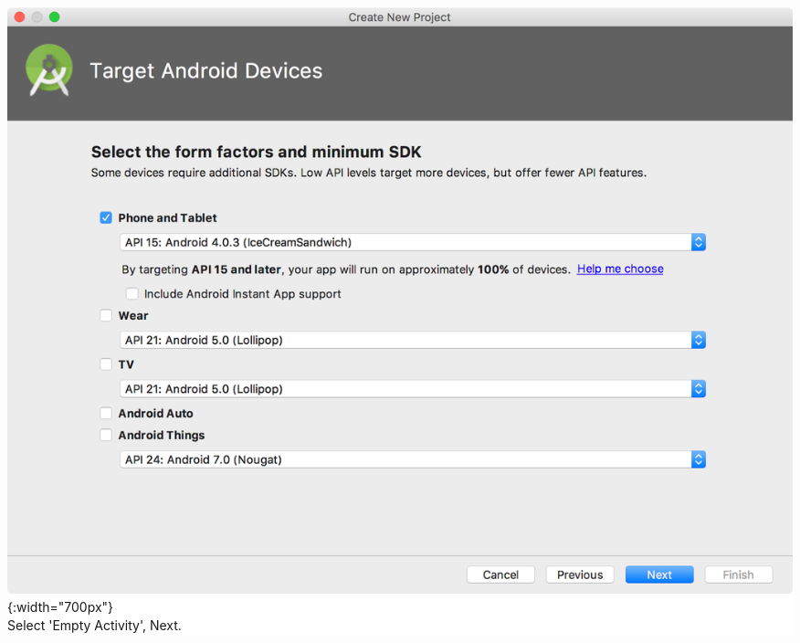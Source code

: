 ![image](/assets/images/frontend/2322/targetdevice.png){:width="700px"}  
Select 'Empty Activity', Next.